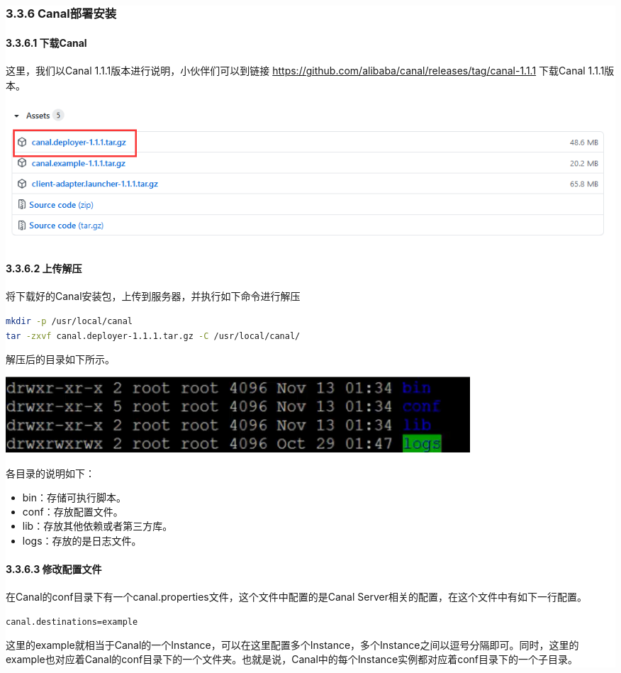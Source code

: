 ### 3.3.6 Canal部署安装

#### 3.3.6.1 下载Canal

这里，我们以Canal 1.1.1版本进行说明，小伙伴们可以到链接 https://github.com/alibaba/canal/releases/tag/canal-1.1.1 下载Canal 1.1.1版本。

![img](https://raw.githubusercontent.com/littlefxc/littlefxc.github.io/images/images/20200806110822997.png)

#### 3.3.6.2 上传解压

将下载好的Canal安装包，上传到服务器，并执行如下命令进行解压

```bash
mkdir -p /usr/local/canal
tar -zxvf canal.deployer-1.1.1.tar.gz -C /usr/local/canal/
```

解压后的目录如下所示。

![img](https://raw.githubusercontent.com/littlefxc/littlefxc.github.io/images/images/20200806110834262.png)

各目录的说明如下：

- bin：存储可执行脚本。
- conf：存放配置文件。
- lib：存放其他依赖或者第三方库。
- logs：存放的是日志文件。

#### 3.3.6.3 修改配置文件

在Canal的conf目录下有一个canal.properties文件，这个文件中配置的是Canal Server相关的配置，在这个文件中有如下一行配置。

```bash
canal.destinations=example
```

这里的example就相当于Canal的一个Instance，可以在这里配置多个Instance，多个Instance之间以逗号分隔即可。同时，这里的example也对应着Canal的conf目录下的一个文件夹。也就是说，Canal中的每个Instance实例都对应着conf目录下的一个子目录。
